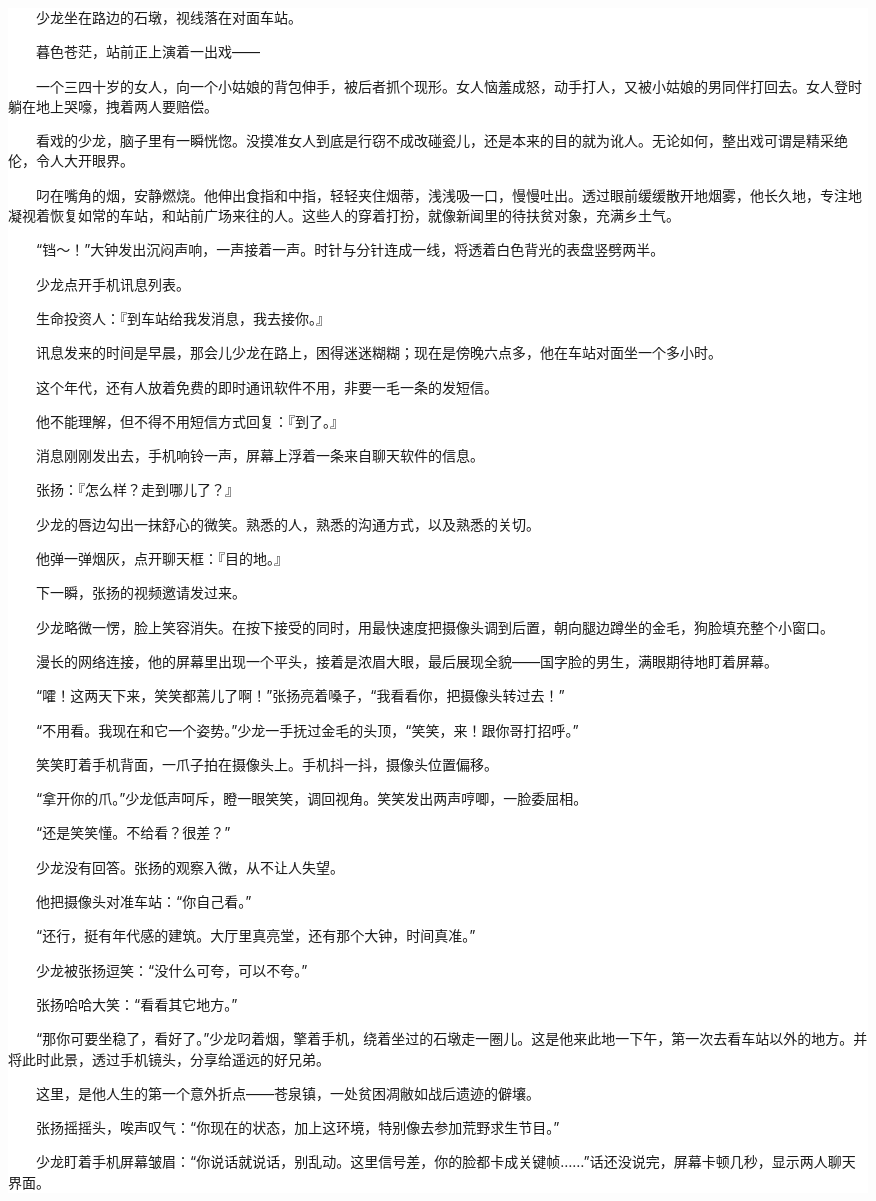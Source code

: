 
　　少龙坐在路边的石墩，视线落在对面车站。

　　暮色苍茫，站前正上演着一出戏——

　　一个三四十岁的女人，向一个小姑娘的背包伸手，被后者抓个现形。女人恼羞成怒，动手打人，又被小姑娘的男同伴打回去。女人登时躺在地上哭嚎，拽着两人要赔偿。

　　看戏的少龙，脑子里有一瞬恍惚。没摸准女人到底是行窃不成改碰瓷儿，还是本来的目的就为讹人。无论如何，整出戏可谓是精采绝伦，令人大开眼界。

　　叼在嘴角的烟，安静燃烧。他伸出食指和中指，轻轻夹住烟蒂，浅浅吸一口，慢慢吐出。透过眼前缓缓散开地烟雾，他长久地，专注地凝视着恢复如常的车站，和站前广场来往的人。这些人的穿着打扮，就像新闻里的待扶贫对象，充满乡土气。

　　“铛～！”大钟发出沉闷声响，一声接着一声。时针与分针连成一线，将透着白色背光的表盘竖劈两半。

　　少龙点开手机讯息列表。

　　生命投资人：『到车站给我发消息，我去接你。』

　　讯息发来的时间是早晨，那会儿少龙在路上，困得迷迷糊糊；现在是傍晚六点多，他在车站对面坐一个多小时。

　　这个年代，还有人放着免费的即时通讯软件不用，非要一毛一条的发短信。

　　他不能理解，但不得不用短信方式回复：『到了。』

　　消息刚刚发出去，手机响铃一声，屏幕上浮着一条来自聊天软件的信息。

　　张扬：『怎么样？走到哪儿了？』

　　少龙的唇边勾出一抹舒心的微笑。熟悉的人，熟悉的沟通方式，以及熟悉的关切。

　　他弹一弹烟灰，点开聊天框：『目的地。』

　　下一瞬，张扬的视频邀请发过来。

　　少龙略微一愣，脸上笑容消失。在按下接受的同时，用最快速度把摄像头调到后置，朝向腿边蹲坐的金毛，狗脸填充整个小窗口。

　　漫长的网络连接，他的屏幕里出现一个平头，接着是浓眉大眼，最后展现全貌——国字脸的男生，满眼期待地盯着屏幕。

　　“嚯！这两天下来，笑笑都蔫儿了啊！”张扬亮着嗓子，“我看看你，把摄像头转过去！”

　　“不用看。我现在和它一个姿势。”少龙一手抚过金毛的头顶，“笑笑，来！跟你哥打招呼。”

　　笑笑盯着手机背面，一爪子拍在摄像头上。手机抖一抖，摄像头位置偏移。

　　“拿开你的爪。”少龙低声呵斥，瞪一眼笑笑，调回视角。笑笑发出两声哼唧，一脸委屈相。

　　“还是笑笑懂。不给看？很差？”

　　少龙没有回答。张扬的观察入微，从不让人失望。

　　他把摄像头对准车站：“你自己看。”

　　“还行，挺有年代感的建筑。大厅里真亮堂，还有那个大钟，时间真准。”

　　少龙被张扬逗笑：“没什么可夸，可以不夸。”

　　张扬哈哈大笑：“看看其它地方。”

　　“那你可要坐稳了，看好了。”少龙叼着烟，擎着手机，绕着坐过的石墩走一圈儿。这是他来此地一下午，第一次去看车站以外的地方。并将此时此景，透过手机镜头，分享给遥远的好兄弟。

　　这里，是他人生的第一个意外折点——苍泉镇，一处贫困凋敝如战后遗迹的僻壤。

　　张扬摇摇头，唉声叹气：“你现在的状态，加上这环境，特别像去参加荒野求生节目。”

　　少龙盯着手机屏幕皱眉：“你说话就说话，别乱动。这里信号差，你的脸都卡成关键帧……”话还没说完，屏幕卡顿几秒，显示两人聊天界面。
